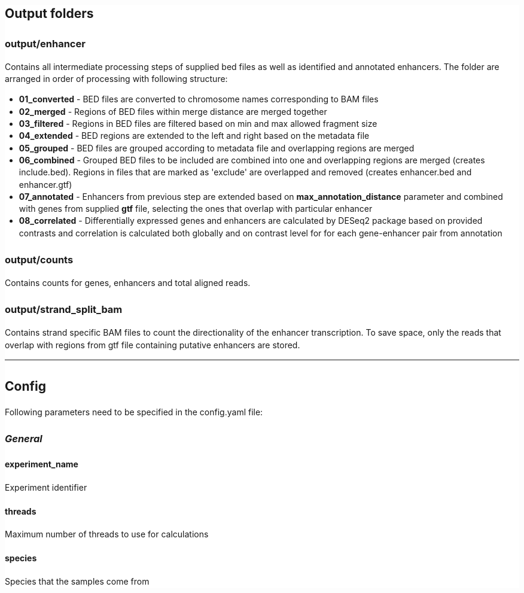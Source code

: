 ## Output folders

### output/enhancer
Contains all intermediate processing steps of supplied bed files as well as
identified and annotated enhancers. The folder are arranged in order of processing
with following structure:

- **01_converted** - BED files are converted to chromosome names corresponding
to BAM files
- **02_merged** - Regions of BED files within merge distance are merged together
- **03_filtered** - Regions in BED files are filtered based on min and max allowed
fragment size
- **04_extended** - BED regions are extended to the left and right based on the
metadata file
- **05_grouped** - BED files are grouped according to metadata file and overlapping
regions are merged
- **06_combined** - Grouped BED files to be included are combined into one and overlapping
regions are merged (creates include.bed). Regions in files that are marked as 'exclude'
are overlapped and removed (creates enhancer.bed and enhancer.gtf)
- **07_annotated** - Enhancers from previous step are extended based on **max_annotation_distance** parameter and combined with genes from supplied **gtf** file, selecting the ones that overlap
with particular enhancer
- **08_correlated** - Differentially expressed genes and enhancers are calculated by DESeq2 package based on provided contrasts and correlation is calculated both globally and on contrast level for for each gene-enhancer pair from annotation

### output/counts
Contains counts for genes, enhancers and total aligned reads.

### output/strand_split_bam
Contains strand specific BAM files to count the directionality of the enhancer transcription.
To save space, only the reads that overlap with regions from gtf file containing
putative enhancers are stored.

---
## Config

Following parameters need to be specified in the config.yaml file:

### _General_

#### experiment_name
Experiment identifier

#### threads
Maximum number of threads to use for calculations

#### species
Species that the samples come from
